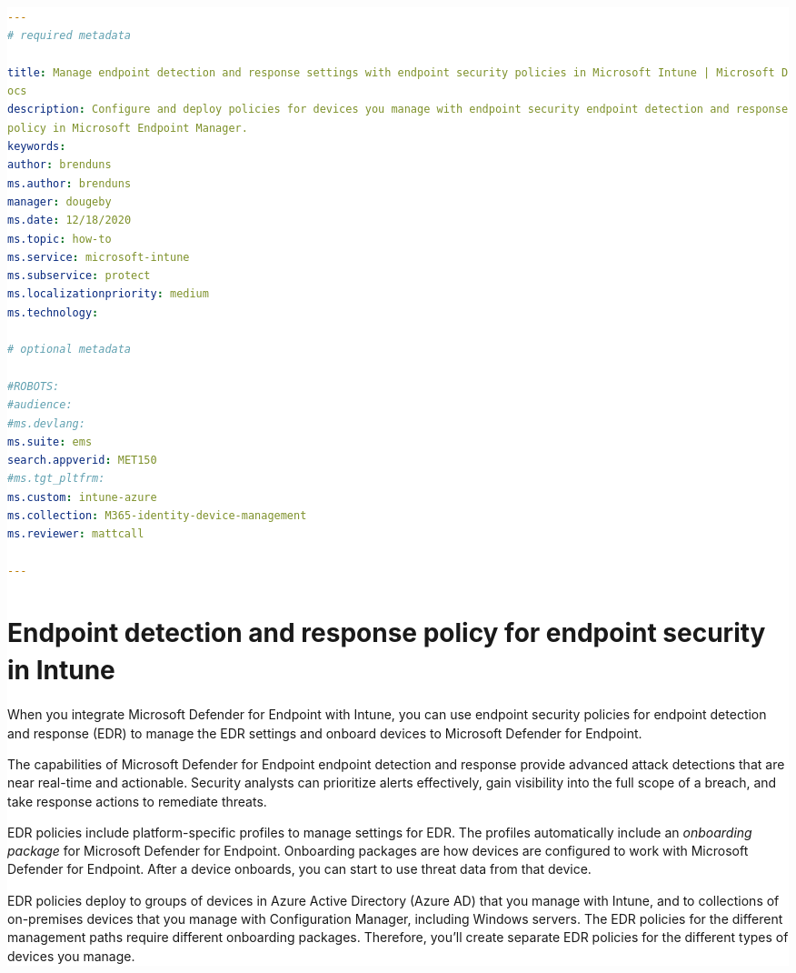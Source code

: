 ```yaml
---
# required metadata

title: Manage endpoint detection and response settings with endpoint security policies in Microsoft Intune | Microsoft Docs
description: Configure and deploy policies for devices you manage with endpoint security endpoint detection and response policy in Microsoft Endpoint Manager. 
keywords:
author: brenduns
ms.author: brenduns
manager: dougeby
ms.date: 12/18/2020
ms.topic: how-to
ms.service: microsoft-intune
ms.subservice: protect
ms.localizationpriority: medium
ms.technology:

# optional metadata

#ROBOTS:
#audience:
#ms.devlang:
ms.suite: ems
search.appverid: MET150
#ms.tgt_pltfrm:
ms.custom: intune-azure
ms.collection: M365-identity-device-management
ms.reviewer: mattcall

---
```


# Endpoint detection and response policy for endpoint security in Intune

When you integrate Microsoft Defender for Endpoint with Intune, you can use endpoint security policies for endpoint detection and response (EDR) to manage the EDR settings and onboard devices to Microsoft Defender for Endpoint.

The capabilities of Microsoft Defender for Endpoint endpoint detection and response provide advanced attack detections that are near real-time and actionable. Security analysts can prioritize alerts effectively, gain visibility into the full scope of a breach, and take response actions to remediate threats.

EDR policies include platform-specific profiles to manage settings for EDR. The profiles automatically include an *onboarding package* for Microsoft Defender for Endpoint. Onboarding packages are how devices are configured to work with Microsoft Defender for Endpoint. After a device onboards, you can start to use threat data from that device.

EDR policies deploy to groups of devices in Azure Active Directory (Azure AD) that you manage with Intune, and to collections of on-premises devices that you manage with Configuration Manager, including Windows servers. The EDR policies for the different management paths require different onboarding packages. Therefore, you’ll create separate EDR policies for the different types of devices you manage.

